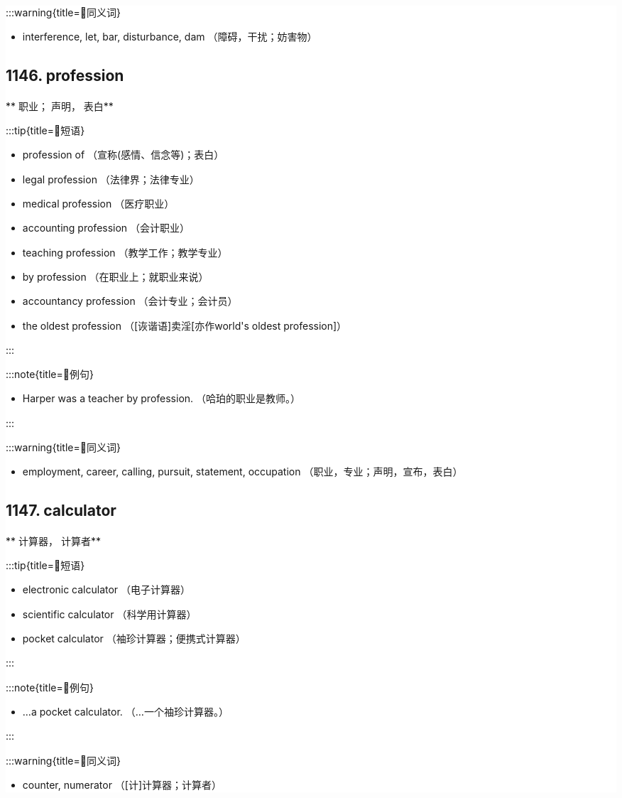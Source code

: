:::warning{title=🤔同义词}

- interference, let, bar, disturbance, dam （障碍，干扰；妨害物）


## 1146. profession

** 职业； 声明， 表白**

:::tip{title=🤩短语}

- profession of （宣称(感情、信念等)；表白）

- legal profession （法律界；法律专业）

- medical profession （医疗职业）

- accounting profession （会计职业）

- teaching profession （教学工作；教学专业）

- by profession （在职业上；就职业来说）

- accountancy profession （会计专业；会计员）

- the oldest profession （[诙谐语]卖淫[亦作world's oldest profession]）

:::

:::note{title=🎤例句}

- Harper was a teacher by profession. （哈珀的职业是教师。）

:::

:::warning{title=🤔同义词}

- employment, career, calling, pursuit, statement, occupation （职业，专业；声明，宣布，表白）


## 1147. calculator

** 计算器， 计算者**

:::tip{title=🤩短语}

- electronic calculator （电子计算器）

- scientific calculator （科学用计算器）

- pocket calculator （袖珍计算器；便携式计算器）

:::

:::note{title=🎤例句}

- ...a pocket calculator. （…一个袖珍计算器。）

:::

:::warning{title=🤔同义词}

- counter, numerator （[计]计算器；计算者）
